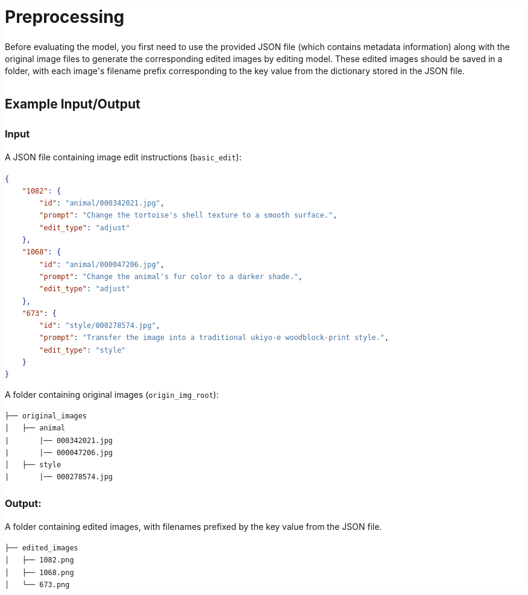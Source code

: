 
# Preprocessing
Before evaluating the model, you first need to use the provided JSON file (which contains metadata information) along with the original image files to generate the corresponding edited images by editing model. These edited images should be saved in a folder, with each image's filename prefix corresponding to the key value from the dictionary stored in the JSON file.

## Example Input/Output

### Input
A JSON file containing image edit instructions (`basic_edit`):

```json
{
    "1082": {
        "id": "animal/000342021.jpg",
        "prompt": "Change the tortoise's shell texture to a smooth surface.",
        "edit_type": "adjust"
    },
    "1068": {
        "id": "animal/000047206.jpg",
        "prompt": "Change the animal's fur color to a darker shade.",
        "edit_type": "adjust"
    },
    "673": {
        "id": "style/000278574.jpg",
        "prompt": "Transfer the image into a traditional ukiyo-e woodblock-print style.",
        "edit_type": "style"
    }
}
```


A folder containing original images (`origin_img_root`):

```folder
├── original_images                    
│   ├── animal     
|       |── 000342021.jpg                 
|       |── 000047206.jpg                 
│   ├── style                             
|       |── 000278574.jpg                  
```

### Output:
A folder containing edited images, with filenames prefixed by the key value from the JSON file.

```folder
├── edited_images                    
│   ├── 1082.png                 
│   ├── 1068.png            
│   └── 673.png             
``` 
